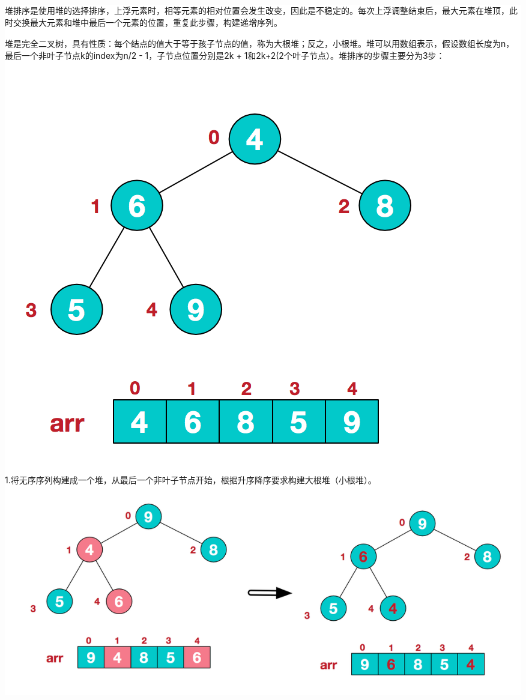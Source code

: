 堆排序是使用堆的选择排序，上浮元素时，相等元素的相对位置会发生改变，因此是不稳定的。每次上浮调整结束后，最大元素在堆顶，此时交换最大元素和堆中最后一个元素的位置，重复此步骤，构建递增序列。

堆是完全二叉树，具有性质：每个结点的值大于等于孩子节点的值，称为大根堆；反之，小根堆。堆可以用数组表示，假设数组长度为n，最后一个非叶子节点k的index为n/2 - 1，子节点位置分别是2k + 1和2k+2(2个叶子节点）。堆排序的步骤主要分为3步：

![img](https://github.com/solo941/algorithms/blob/master/算法/pics/堆1.png)

1.将无序序列构建成一个堆，从最后一个非叶子节点开始，根据升序降序要求构建大根堆（小根堆）。

![img](https://github.com/solo941/algorithms/blob/master/算法/pics/堆2.png)

